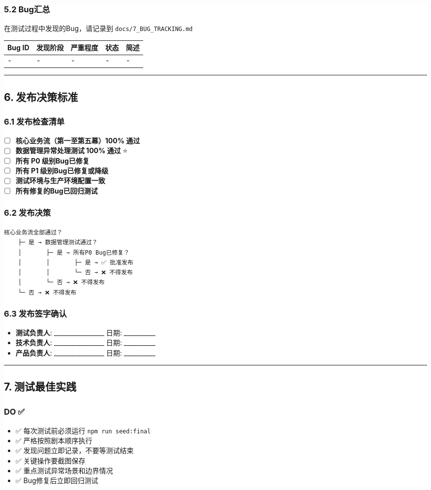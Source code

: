 ### 5.2 Bug汇总

在测试过程中发现的Bug，请记录到 `docs/7_BUG_TRACKING.md`

| Bug ID | 发现阶段 | 严重程度 | 状态 | 简述 |
|--------|---------|---------|------|------|
| - | - | - | - | - |

---

## 6. 发布决策标准

### 6.1 发布检查清单

- [ ] **核心业务流（第一至第五幕）100% 通过**
- [ ] **数据管理异常处理测试 100% 通过** ⭐
- [ ] **所有 P0 级别Bug已修复**
- [ ] **所有 P1 级别Bug已修复或降级**
- [ ] **测试环境与生产环境配置一致**
- [ ] **所有修复的Bug已回归测试**

### 6.2 发布决策

```
核心业务流全部通过？
    ├─ 是 → 数据管理测试通过？
    │       ├─ 是 → 所有P0 Bug已修复？
    │       │       ├─ 是 → ✅ 批准发布
    │       │       └─ 否 → ❌ 不得发布
    │       └─ 否 → ❌ 不得发布
    └─ 否 → ❌ 不得发布
```

### 6.3 发布签字确认

- **测试负责人**: ________________  日期: __________
- **技术负责人**: ________________  日期: __________
- **产品负责人**: ________________  日期: __________

---

## 7. 测试最佳实践

### DO ✅

- ✅ 每次测试前必须运行 `npm run seed:final`
- ✅ 严格按照剧本顺序执行
- ✅ 发现问题立即记录，不要等测试结束
- ✅ 关键操作要截图保存
- ✅ 重点测试异常场景和边界情况
- ✅ Bug修复后立即回归测试
